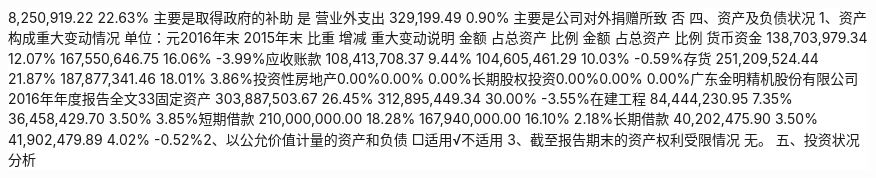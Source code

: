 8,250,919.22
22.63%
主要是取得政府的补助
是
营业外支出
329,199.49
0.90%
主要是公司对外捐赠所致
否
四、资产及负债状况
1、资产构成重大变动情况
单位：元2016年末
2015年末
比重
增减
重大变动说明
金额
占总资产
比例
金额
占总资产
比例
货币资金
138,703,979.34
12.07%
167,550,646.75
16.06%
-3.99%应收账款
108,413,708.37
9.44%
104,605,461.29
10.03%
-0.59%存货
251,209,524.44
21.87%
187,877,341.46
18.01%
3.86%投资性房地产0.00%0.00%
0.00%长期股权投资0.00%0.00%
0.00%广东金明精机股份有限公司2016年年度报告全文33固定资产
303,887,503.67
26.45%
312,895,449.34
30.00%
-3.55%在建工程
84,444,230.95
7.35%
36,458,429.70
3.50%
3.85%短期借款
210,000,000.00
18.28%
167,940,000.00
16.10%
2.18%长期借款
40,202,475.90
3.50%
41,902,479.89
4.02%
-0.52%2、以公允价值计量的资产和负债
□适用√不适用
3、截至报告期末的资产权利受限情况
无。
五、投资状况分析